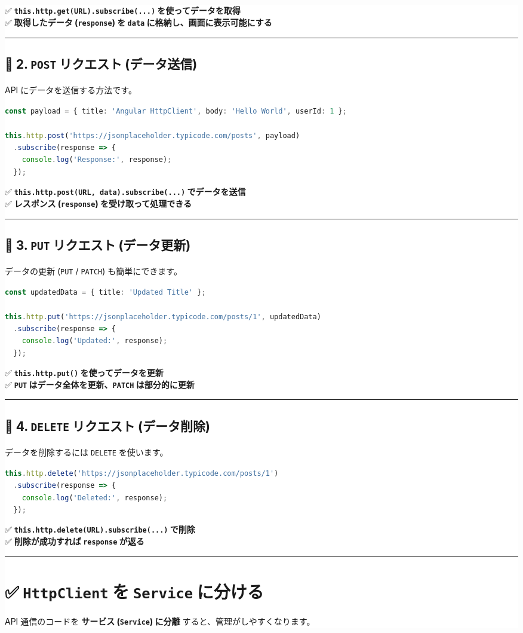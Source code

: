 ✅ **`this.http.get(URL).subscribe(...)` を使ってデータを取得**  
✅ **取得したデータ (`response`) を `data` に格納し、画面に表示可能にする**

---

## **📌 2. `POST` リクエスト (データ送信)**
API にデータを送信する方法です。

```typescript
const payload = { title: 'Angular HttpClient', body: 'Hello World', userId: 1 };

this.http.post('https://jsonplaceholder.typicode.com/posts', payload)
  .subscribe(response => {
    console.log('Response:', response);
  });
```

✅ **`this.http.post(URL, data).subscribe(...)` でデータを送信**  
✅ **レスポンス (`response`) を受け取って処理できる**

---

## **📌 3. `PUT` リクエスト (データ更新)**
データの更新 (`PUT` / `PATCH`) も簡単にできます。

```typescript
const updatedData = { title: 'Updated Title' };

this.http.put('https://jsonplaceholder.typicode.com/posts/1', updatedData)
  .subscribe(response => {
    console.log('Updated:', response);
  });
```

✅ **`this.http.put()` を使ってデータを更新**  
✅ **`PUT` はデータ全体を更新、`PATCH` は部分的に更新**

---

## **📌 4. `DELETE` リクエスト (データ削除)**
データを削除するには `DELETE` を使います。

```typescript
this.http.delete('https://jsonplaceholder.typicode.com/posts/1')
  .subscribe(response => {
    console.log('Deleted:', response);
  });
```
✅ **`this.http.delete(URL).subscribe(...)` で削除**  
✅ **削除が成功すれば `response` が返る**

---

# **✅ `HttpClient` を `Service` に分ける**
API 通信のコードを **サービス (`Service`) に分離** すると、管理がしやすくなります。

